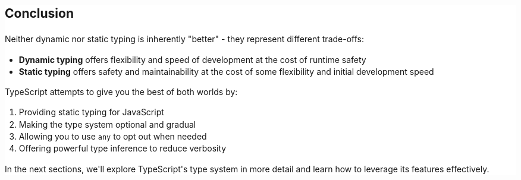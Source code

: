 ## Conclusion

Neither dynamic nor static typing is inherently "better" - they represent different trade-offs:

- **Dynamic typing** offers flexibility and speed of development at the cost of runtime safety
- **Static typing** offers safety and maintainability at the cost of some flexibility and initial development speed

TypeScript attempts to give you the best of both worlds by:
1. Providing static typing for JavaScript
2. Making the type system optional and gradual
3. Allowing you to use `any` to opt out when needed
4. Offering powerful type inference to reduce verbosity

In the next sections, we'll explore TypeScript's type system in more detail and learn how to leverage its features effectively.
